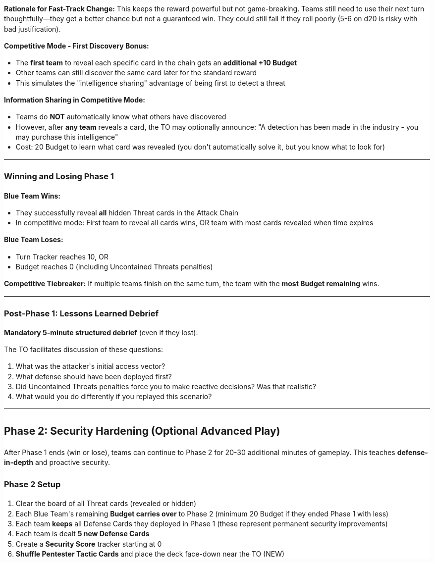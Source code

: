 **Rationale for Fast-Track Change:** This keeps the reward powerful but not game-breaking. Teams still need to use their next turn thoughtfully—they get a better chance but not a guaranteed win. They could still fail if they roll poorly (5-6 on d20 is risky with bad justification).

**Competitive Mode - First Discovery Bonus:**
- The **first team** to reveal each specific card in the chain gets an **additional +10 Budget**
- Other teams can still discover the same card later for the standard reward
- This simulates the "intelligence sharing" advantage of being first to detect a threat

**Information Sharing in Competitive Mode:**
- Teams do **NOT** automatically know what others have discovered
- However, after **any team** reveals a card, the TO may optionally announce: "A detection has been made in the industry - you may purchase this intelligence"
- Cost: 20 Budget to learn what card was revealed (you don't automatically solve it, but you know what to look for)

---

### Winning and Losing Phase 1

**Blue Team Wins:** 
- They successfully reveal **all** hidden Threat cards in the Attack Chain
- In competitive mode: First team to reveal all cards wins, OR team with most cards revealed when time expires

**Blue Team Loses:** 
- Turn Tracker reaches 10, OR
- Budget reaches 0 (including Uncontained Threats penalties)

**Competitive Tiebreaker:** If multiple teams finish on the same turn, the team with the **most Budget remaining** wins.

---

### Post-Phase 1: Lessons Learned Debrief

**Mandatory 5-minute structured debrief** (even if they lost):

The TO facilitates discussion of these questions:
1. What was the attacker's initial access vector?
2. What defense should have been deployed first?
3. Did Uncontained Threats penalties force you to make reactive decisions? Was that realistic?
4. What would you do differently if you replayed this scenario?

---

## Phase 2: Security Hardening (Optional Advanced Play)

After Phase 1 ends (win or lose), teams can continue to Phase 2 for 20-30 additional minutes of gameplay. This teaches **defense-in-depth** and proactive security.

### Phase 2 Setup

1. Clear the board of all Threat cards (revealed or hidden)
2. Each Blue Team's remaining **Budget carries over** to Phase 2 (minimum 20 Budget if they ended Phase 1 with less)
3. Each team **keeps** all Defense Cards they deployed in Phase 1 (these represent permanent security improvements)
4. Each team is dealt **5 new Defense Cards**
5. Create a **Security Score** tracker starting at 0
6. **Shuffle Pentester Tactic Cards** and place the deck face-down near the TO (NEW)
